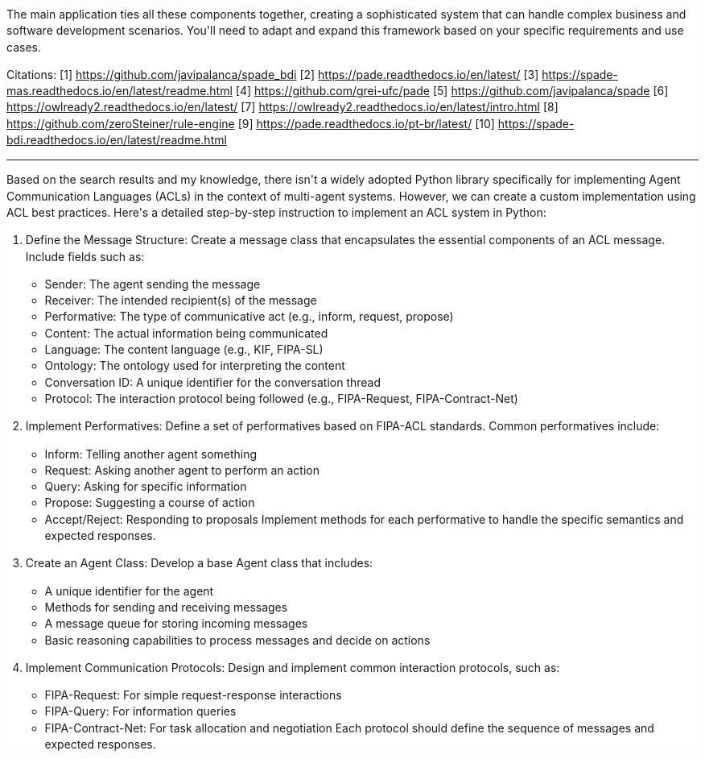 The main application ties all these components together, creating a sophisticated system that can handle complex business and software development scenarios. You'll need to adapt and expand this framework based on your specific requirements and use cases.

Citations:
[1] https://github.com/javipalanca/spade_bdi
[2] https://pade.readthedocs.io/en/latest/
[3] https://spade-mas.readthedocs.io/en/latest/readme.html
[4] https://github.com/grei-ufc/pade
[5] https://github.com/javipalanca/spade
[6] https://owlready2.readthedocs.io/en/latest/
[7] https://owlready2.readthedocs.io/en/latest/intro.html
[8] https://github.com/zeroSteiner/rule-engine
[9] https://pade.readthedocs.io/pt-br/latest/
[10] https://spade-bdi.readthedocs.io/en/latest/readme.html


---

Based on the search results and my knowledge, there isn't a widely adopted Python library specifically for implementing Agent Communication Languages (ACLs) in the context of multi-agent systems. However, we can create a custom implementation using ACL best practices. Here's a detailed step-by-step instruction to implement an ACL system in Python:

1. Define the Message Structure:
   Create a message class that encapsulates the essential components of an ACL message. Include fields such as:
   - Sender: The agent sending the message
   - Receiver: The intended recipient(s) of the message
   - Performative: The type of communicative act (e.g., inform, request, propose)
   - Content: The actual information being communicated
   - Language: The content language (e.g., KIF, FIPA-SL)
   - Ontology: The ontology used for interpreting the content
   - Conversation ID: A unique identifier for the conversation thread
   - Protocol: The interaction protocol being followed (e.g., FIPA-Request, FIPA-Contract-Net)

2. Implement Performatives:
   Define a set of performatives based on FIPA-ACL standards. Common performatives include:
   - Inform: Telling another agent something
   - Request: Asking another agent to perform an action
   - Query: Asking for specific information
   - Propose: Suggesting a course of action
   - Accept/Reject: Responding to proposals
   Implement methods for each performative to handle the specific semantics and expected responses.

3. Create an Agent Class:
   Develop a base Agent class that includes:
   - A unique identifier for the agent
   - Methods for sending and receiving messages
   - A message queue for storing incoming messages
   - Basic reasoning capabilities to process messages and decide on actions

4. Implement Communication Protocols:
   Design and implement common interaction protocols, such as:
   - FIPA-Request: For simple request-response interactions
   - FIPA-Query: For information queries
   - FIPA-Contract-Net: For task allocation and negotiation
   Each protocol should define the sequence of messages and expected responses.
